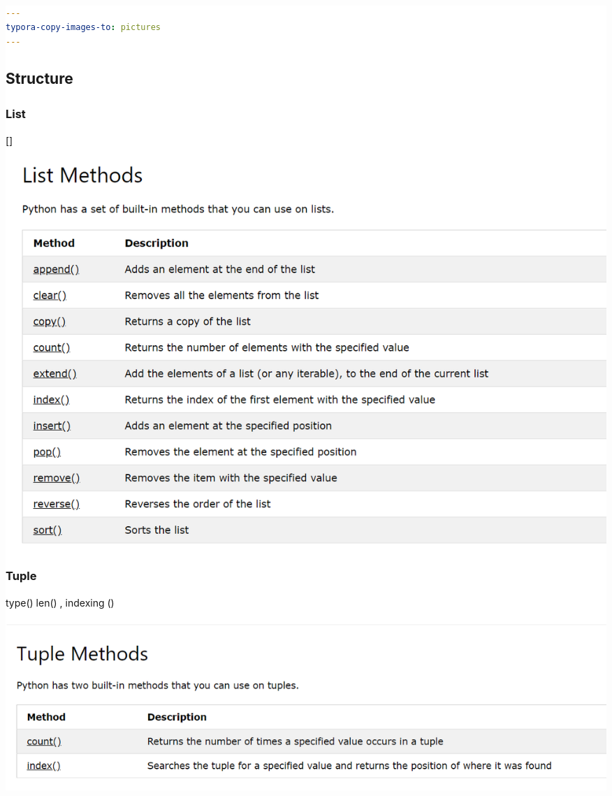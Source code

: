 ```yaml
---
typora-copy-images-to: pictures
---
```


## Structure

### List

[]

![image-20200421122830854](./pictures/image-20200421122830854.png)

### Tuple

type()  len() , indexing  ()

![image-20200421122916413](./pictures/image-20200421122916413.png)
